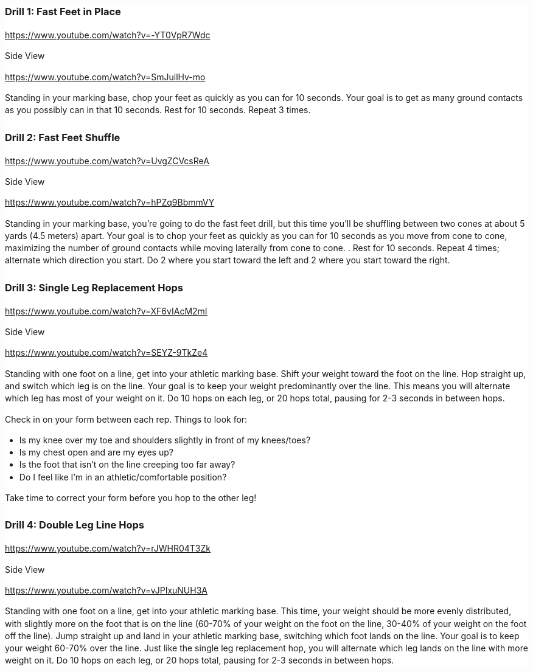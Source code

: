 ### Drill 1: Fast Feet in Place

https://www.youtube.com/watch?v=-YT0VpR7Wdc

Side View

https://www.youtube.com/watch?v=SmJuilHv-mo


Standing in your marking base, chop your feet as quickly as you can for 10 seconds. Your goal is to get as many ground contacts as you possibly can in that 10 seconds. Rest for 10 seconds. Repeat 3 times.

### Drill 2: Fast Feet Shuffle

https://www.youtube.com/watch?v=UvgZCVcsReA

Side View

https://www.youtube.com/watch?v=hPZq9BbmmVY


Standing in your marking base, you’re going to do the fast feet drill, but this time you’ll be shuffling between two cones at about 5 yards (4.5 meters) apart. Your goal is to chop your feet as quickly as you can for 10 seconds as you move from cone to cone, maximizing the number of ground contacts while moving laterally from cone to cone. . Rest for 10 seconds. Repeat 4 times; alternate which direction you start. Do 2 where you start toward the left and 2 where you start toward the right.

### Drill 3: Single Leg Replacement Hops

https://www.youtube.com/watch?v=XF6vIAcM2mI

Side View

https://www.youtube.com/watch?v=SEYZ-9TkZe4

Standing with one foot on a line, get into your athletic marking base. Shift your weight toward the foot on the line. Hop straight up, and switch which leg is on the line. Your goal is to keep your weight predominantly over the line. This means you will alternate which leg has most of your weight on it. Do 10 hops on each leg, or 20 hops total, pausing for 2-3 seconds in between hops.

Check in on your form between each rep. Things to look for:

- Is my knee over my toe and shoulders slightly in front of my knees/toes?
- Is my chest open and are my eyes up?
- Is the foot that isn’t on the line creeping too far away?
- Do I feel like I’m in an athletic/comfortable position?

Take time to correct your form before you hop to the other leg!

### Drill 4: Double Leg Line Hops

https://www.youtube.com/watch?v=rJWHR04T3Zk

Side View

https://www.youtube.com/watch?v=vJPIxuNUH3A

Standing with one foot on a line, get into your athletic marking base. This time, your weight should be more evenly distributed, with slightly more on the foot that is on the line (60-70% of your weight on the foot on the line, 30-40% of your weight on the foot off the line). Jump straight up and land in your athletic marking base, switching which foot lands on the line. Your goal is to keep your weight 60-70% over the line. Just like the single leg replacement hop, you will alternate which leg lands on the line with more weight on it. Do 10 hops on each leg, or 20 hops total, pausing for 2-3 seconds in between hops.
